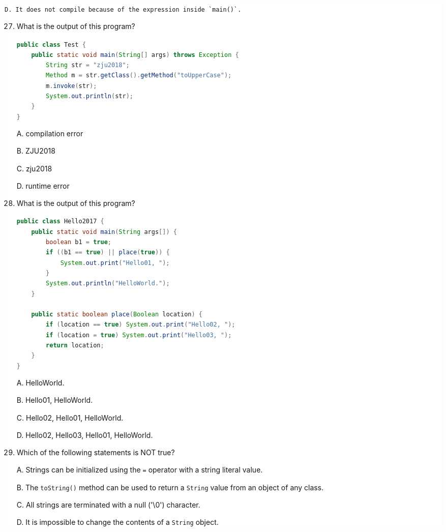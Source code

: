     D. It does not compile because of the expression inside `main()`.

27. What is the output of this program?
    ```java
    public class Test {
        public static void main(String[] args) throws Exception {
            String str = "zju2018";
            Method m = str.getClass().getMethod("toUpperCase");
            m.invoke(str);
            System.out.println(str);
        }
    }
    ```

    A. compilation error

    B. ZJU2018

    C. zju2018

    D. runtime error

28. What is the output of this program?
    ```java
    public class Hello2017 {
        public static void main(String args[]) {
            boolean b1 = true;
            if ((b1 == true) || place(true)) {
                System.out.print("Hello01, ");
            }
            System.out.println("HelloWorld.");
        }
    
        public static boolean place(Boolean location) {
            if (location == true) System.out.print("Hello02, ");
            if (location = true) System.out.print("Hello03, ");
            return location;
        }
    }
    ```

    A. HelloWorld.

    B. Hello01, HelloWorld.

    C. Hello02, Hello01, HelloWorld.

    D. Hello02, Hello03, Hello01, HelloWorld.

29. Which of the following statements is NOT true?

    A. Strings can be initialized using the `=` operator with a string literal value.

    B. The `toString()` method can be used to return a `String` value from an object of any class.

    C. All strings are terminated with a null ('\\0') character.

    D. It is impossible to change the contents of a `String` object.
